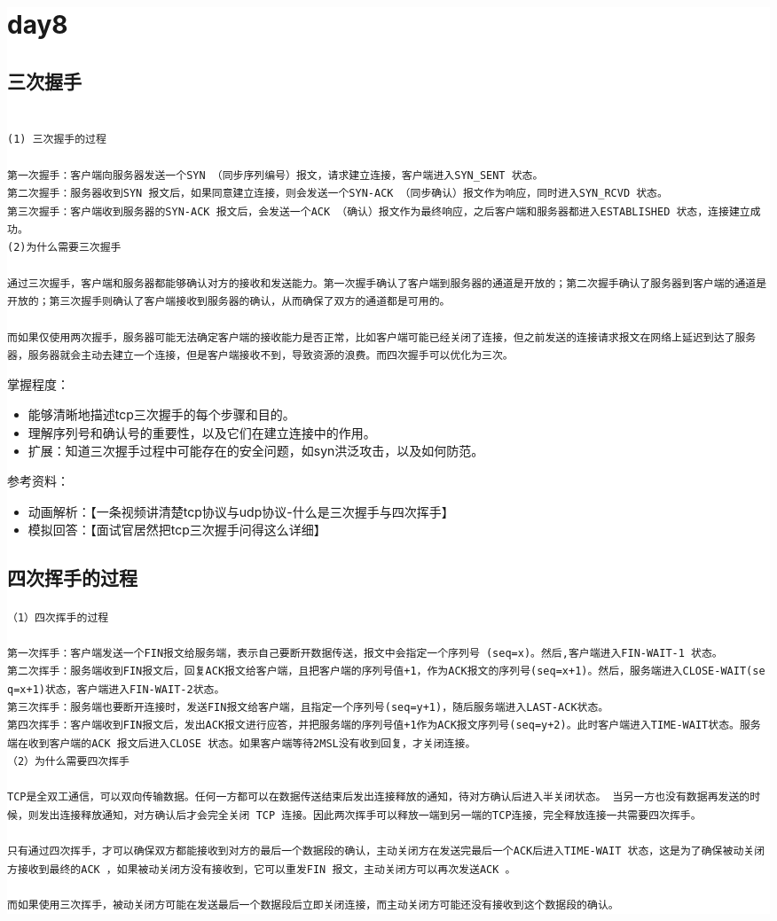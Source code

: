 # day8

## 三次握手


```

(1) 三次握手的过程

第一次握手：客户端向服务器发送一个SYN （同步序列编号）报文，请求建立连接，客户端进入SYN_SENT 状态。
第二次握手：服务器收到SYN 报文后，如果同意建立连接，则会发送一个SYN-ACK （同步确认）报文作为响应，同时进入SYN_RCVD 状态。
第三次握手：客户端收到服务器的SYN-ACK 报文后，会发送一个ACK （确认）报文作为最终响应，之后客户端和服务器都进入ESTABLISHED 状态，连接建立成功。
(2)为什么需要三次握手

通过三次握手，客户端和服务器都能够确认对方的接收和发送能力。第一次握手确认了客户端到服务器的通道是开放的；第二次握手确认了服务器到客户端的通道是开放的；第三次握手则确认了客户端接收到服务器的确认，从而确保了双方的通道都是可用的。

而如果仅使用两次握手，服务器可能无法确定客户端的接收能力是否正常，比如客户端可能已经关闭了连接，但之前发送的连接请求报文在网络上延迟到达了服务器，服务器就会主动去建立一个连接，但是客户端接收不到，导致资源的浪费。而四次握手可以优化为三次。
```


掌握程度：
- 能够清晰地描述tcp三次握手的每个步骤和目的。
- 理解序列号和确认号的重要性，以及它们在建立连接中的作用。
- 扩展：知道三次握手过程中可能存在的安全问题，如syn洪泛攻击，以及如何防范。

参考资料：
- 动画解析：【一条视频讲清楚tcp协议与udp协议-什么是三次握手与四次挥手】
- 模拟回答：【面试官居然把tcp三次握手问得这么详细】

## 四次挥手的过程


```
（1）四次挥手的过程

第一次挥手：客户端发送一个FIN报文给服务端，表示自己要断开数据传送，报文中会指定一个序列号 (seq=x)。然后,客户端进入FIN-WAIT-1 状态。
第二次挥手：服务端收到FIN报文后，回复ACK报文给客户端，且把客户端的序列号值+1，作为ACK报文的序列号(seq=x+1)。然后，服务端进入CLOSE-WAIT(seq=x+1)状态，客户端进入FIN-WAIT-2状态。
第三次挥手：服务端也要断开连接时，发送FIN报文给客户端，且指定一个序列号(seq=y+1)，随后服务端进入LAST-ACK状态。
第四次挥手：客户端收到FIN报文后，发出ACK报文进行应答，并把服务端的序列号值+1作为ACK报文序列号(seq=y+2)。此时客户端进入TIME-WAIT状态。服务端在收到客户端的ACK 报文后进入CLOSE 状态。如果客户端等待2MSL没有收到回复，才关闭连接。
（2）为什么需要四次挥手

TCP是全双工通信，可以双向传输数据。任何一方都可以在数据传送结束后发出连接释放的通知，待对方确认后进入半关闭状态。 当另一方也没有数据再发送的时候，则发出连接释放通知，对方确认后才会完全关闭 TCP 连接。因此两次挥手可以释放一端到另一端的TCP连接，完全释放连接一共需要四次挥手。

只有通过四次挥手，才可以确保双方都能接收到对方的最后一个数据段的确认，主动关闭方在发送完最后一个ACK后进入TIME-WAIT 状态，这是为了确保被动关闭方接收到最终的ACK ，如果被动关闭方没有接收到，它可以重发FIN 报文，主动关闭方可以再次发送ACK 。

而如果使用三次挥手，被动关闭方可能在发送最后一个数据段后立即关闭连接，而主动关闭方可能还没有接收到这个数据段的确认。

```
